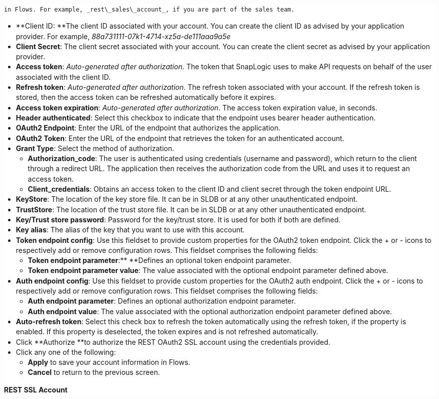     in Flows. For example, _rest\_sales\_account_, if you are part of the sales team.
* **Client ID: **The client ID associated with your account. You can create the client ID as advised by your application provider. For example, _88a731111-07k1-4714-xz5a-de111aaa9a5e_
* **Client Secret**: The client secret associated with your account. You can create the client secret as advised by your application provider.
* **Access token**:  _Auto-generated after authorization._ The token that SnapLogic uses to make API requests on behalf of the user associated with the client ID.
* **Refresh token**:  _Auto-generated after authorization_. The refresh token associated with your account. If the refresh token is stored, then the access token can be refreshed automatically before it expires.
* **Access token expiration**: _Auto-generated after authorization_. The access token expiration value, in seconds.
* **Header authenticated**: Select this checkbox to indicate that the endpoint uses bearer header authentication.
* **OAuth2 Endpoint**: Enter the URL of the endpoint that authorizes the application.&#x20;
* **OAuth2 Token**: Enter the URL of the endpoint that retrieves the token for an authenticated account.
* **Grant Type**: Select the method of authorization.
  * **Authorization\_code**: The user is authenticated using credentials (username and password), which return to the client through a redirect URL. The application then receives the authorization code from the URL and uses it to request an access token.
  * **Client\_credentials**: Obtains an access token to the client ID and client secret through the token endpoint URL.
* **KeyStore**: The location of the key store file. It can be in SLDB or at any other unauthenticated endpoint.
* **TrustStore**: The location of the trust store file. It can be in SLDB or at any other unauthenticated endpoint.
* **Key/Trust store password**: Password for the key/trust store. It is used for both if both are defined.
* **Key alias**: The alias of the key that you want to use with this account.
* **Token endpoint config**: Use this fieldset to provide custom properties for the OAuth2 token endpoint. Click the + or - icons to respectively add or remove configuration rows. This fieldset comprises the following fields:
  * **Token endpoint parameter**:** **Defines an optional token endpoint parameter.
  * **Token endpoint parameter value**: The value associated with the optional endpoint parameter defined above.
* **Auth endpoint config**: Use this fieldset to provide custom properties for the OAuth2 auth endpoint. Click the + or - icons to respectively add or remove configuration rows. This fieldset comprises the following fields:
  * **Auth endpoint parameter**: Defines an optional authorization endpoint parameter.
  * **Auth endpoint value**: The value associated with the optional authorization endpoint parameter defined above.
* **Auto-refresh token**: Select this check box to refresh the token automatically using the refresh token, if the property is enabled. If this property is deselected, the token expires and is not refreshed automatically.
* Click **Authorize **to authorize the REST OAuth2 SSL account using the credentials provided.
* Click any one of the following:
  * **Apply** to save your account information in Flows.
  * **Cancel** to return to the previous screen.

**REST SSL Account**
